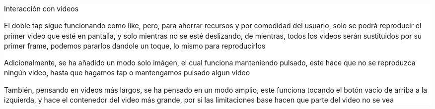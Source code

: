 </div>

Interacción con videos

El doble tap sigue funcionando como like, pero, para ahorrar recursos y por comodidad del usuario, solo se podrá reproducir el primer video que esté en pantalla, y solo mientras no se esté deslizando, de mientras, todos los videos serán sustituidos por su primer frame, podemos pararlos dandole un toque, lo mismo para reproducirlos

Adicionalmente, se ha añadido un modo solo imágen, el cual funciona manteniendo pulsado, este hace que no se reproduzca ningún video, hasta que hagamos tap o mantengamos pulsado algun video

También, pensando en videos más largos, se ha pensado en un modo amplio, este funciona tocando el botón vacío de arriba a la izquierda, y hace el contenedor del video más grande, por si las limitaciones base hacen que parte del video no se vea
